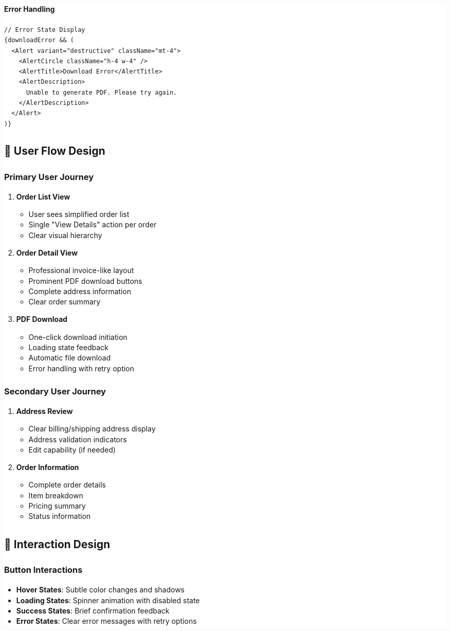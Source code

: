 
#### Error Handling
```tsx
// Error State Display
{downloadError && (
  <Alert variant="destructive" className="mt-4">
    <AlertCircle className="h-4 w-4" />
    <AlertTitle>Download Error</AlertTitle>
    <AlertDescription>
      Unable to generate PDF. Please try again.
    </AlertDescription>
  </Alert>
)}
```

## 🔄 User Flow Design

### Primary User Journey
1. **Order List View**
   - User sees simplified order list
   - Single "View Details" action per order
   - Clear visual hierarchy

2. **Order Detail View**
   - Professional invoice-like layout
   - Prominent PDF download buttons
   - Complete address information
   - Clear order summary

3. **PDF Download**
   - One-click download initiation
   - Loading state feedback
   - Automatic file download
   - Error handling with retry option

### Secondary User Journey
1. **Address Review**
   - Clear billing/shipping address display
   - Address validation indicators
   - Edit capability (if needed)

2. **Order Information**
   - Complete order details
   - Item breakdown
   - Pricing summary
   - Status information

## 🎯 Interaction Design

### Button Interactions
- **Hover States**: Subtle color changes and shadows
- **Loading States**: Spinner animation with disabled state
- **Success States**: Brief confirmation feedback
- **Error States**: Clear error messages with retry options
